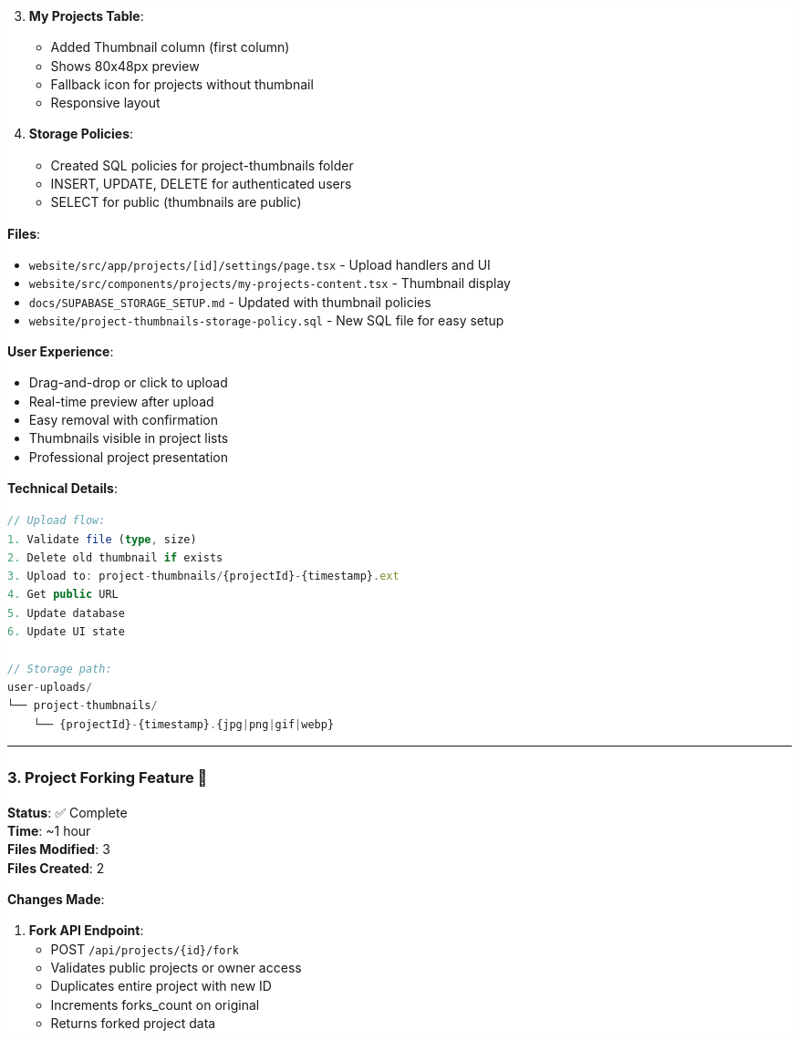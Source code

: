 3. **My Projects Table**:
   - Added Thumbnail column (first column)
   - Shows 80x48px preview
   - Fallback icon for projects without thumbnail
   - Responsive layout

4. **Storage Policies**:
   - Created SQL policies for project-thumbnails folder
   - INSERT, UPDATE, DELETE for authenticated users
   - SELECT for public (thumbnails are public)

**Files**:
- `website/src/app/projects/[id]/settings/page.tsx` - Upload handlers and UI
- `website/src/components/projects/my-projects-content.tsx` - Thumbnail display
- `docs/SUPABASE_STORAGE_SETUP.md` - Updated with thumbnail policies
- `website/project-thumbnails-storage-policy.sql` - New SQL file for easy setup

**User Experience**:
- Drag-and-drop or click to upload
- Real-time preview after upload
- Easy removal with confirmation
- Thumbnails visible in project lists
- Professional project presentation

**Technical Details**:
```typescript
// Upload flow:
1. Validate file (type, size)
2. Delete old thumbnail if exists
3. Upload to: project-thumbnails/{projectId}-{timestamp}.ext
4. Get public URL
5. Update database
6. Update UI state

// Storage path:
user-uploads/
└── project-thumbnails/
    └── {projectId}-{timestamp}.{jpg|png|gif|webp}
```

---

### 3. Project Forking Feature 🔀
**Status**: ✅ Complete  
**Time**: ~1 hour  
**Files Modified**: 3  
**Files Created**: 2

**Changes Made**:
1. **Fork API Endpoint**:
   - POST `/api/projects/{id}/fork`
   - Validates public projects or owner access
   - Duplicates entire project with new ID
   - Increments forks_count on original
   - Returns forked project data
